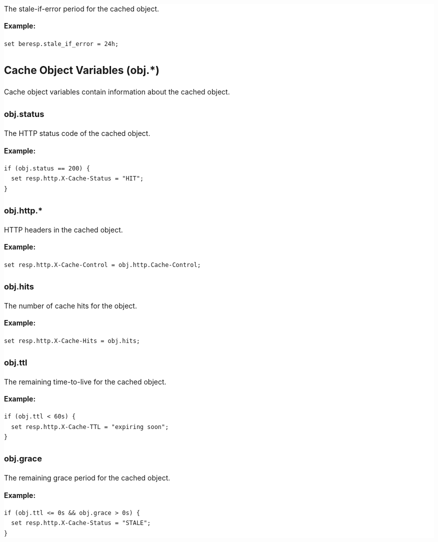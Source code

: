 The stale-if-error period for the cached object.

**Example:**
```vcl
set beresp.stale_if_error = 24h;
```

## Cache Object Variables (obj.*)

Cache object variables contain information about the cached object.

### obj.status

The HTTP status code of the cached object.

**Example:**
```vcl
if (obj.status == 200) {
  set resp.http.X-Cache-Status = "HIT";
}
```

### obj.http.*

HTTP headers in the cached object.

**Example:**
```vcl
set resp.http.X-Cache-Control = obj.http.Cache-Control;
```

### obj.hits

The number of cache hits for the object.

**Example:**
```vcl
set resp.http.X-Cache-Hits = obj.hits;
```

### obj.ttl

The remaining time-to-live for the cached object.

**Example:**
```vcl
if (obj.ttl < 60s) {
  set resp.http.X-Cache-TTL = "expiring soon";
}
```

### obj.grace

The remaining grace period for the cached object.

**Example:**
```vcl
if (obj.ttl <= 0s && obj.grace > 0s) {
  set resp.http.X-Cache-Status = "STALE";
}
```

